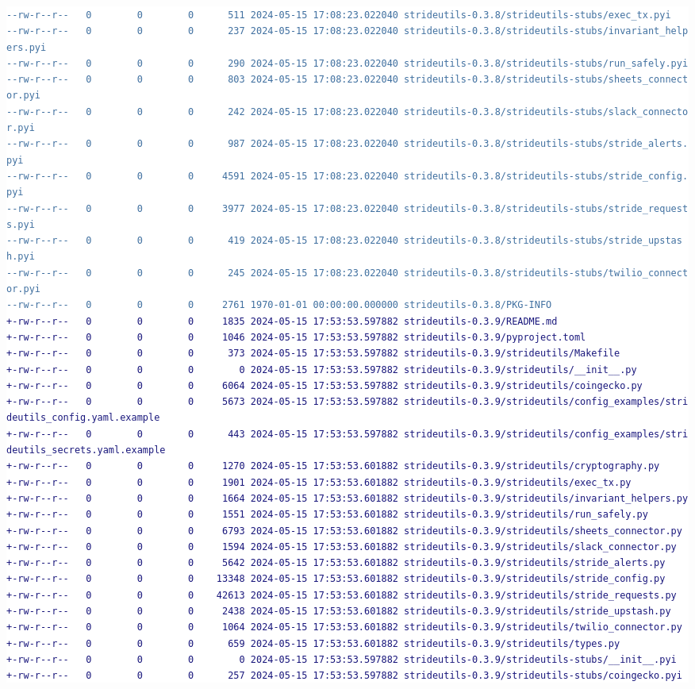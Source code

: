 ```diff
--rw-r--r--   0        0        0      511 2024-05-15 17:08:23.022040 strideutils-0.3.8/strideutils-stubs/exec_tx.pyi
--rw-r--r--   0        0        0      237 2024-05-15 17:08:23.022040 strideutils-0.3.8/strideutils-stubs/invariant_helpers.pyi
--rw-r--r--   0        0        0      290 2024-05-15 17:08:23.022040 strideutils-0.3.8/strideutils-stubs/run_safely.pyi
--rw-r--r--   0        0        0      803 2024-05-15 17:08:23.022040 strideutils-0.3.8/strideutils-stubs/sheets_connector.pyi
--rw-r--r--   0        0        0      242 2024-05-15 17:08:23.022040 strideutils-0.3.8/strideutils-stubs/slack_connector.pyi
--rw-r--r--   0        0        0      987 2024-05-15 17:08:23.022040 strideutils-0.3.8/strideutils-stubs/stride_alerts.pyi
--rw-r--r--   0        0        0     4591 2024-05-15 17:08:23.022040 strideutils-0.3.8/strideutils-stubs/stride_config.pyi
--rw-r--r--   0        0        0     3977 2024-05-15 17:08:23.022040 strideutils-0.3.8/strideutils-stubs/stride_requests.pyi
--rw-r--r--   0        0        0      419 2024-05-15 17:08:23.022040 strideutils-0.3.8/strideutils-stubs/stride_upstash.pyi
--rw-r--r--   0        0        0      245 2024-05-15 17:08:23.022040 strideutils-0.3.8/strideutils-stubs/twilio_connector.pyi
--rw-r--r--   0        0        0     2761 1970-01-01 00:00:00.000000 strideutils-0.3.8/PKG-INFO
+-rw-r--r--   0        0        0     1835 2024-05-15 17:53:53.597882 strideutils-0.3.9/README.md
+-rw-r--r--   0        0        0     1046 2024-05-15 17:53:53.597882 strideutils-0.3.9/pyproject.toml
+-rw-r--r--   0        0        0      373 2024-05-15 17:53:53.597882 strideutils-0.3.9/strideutils/Makefile
+-rw-r--r--   0        0        0        0 2024-05-15 17:53:53.597882 strideutils-0.3.9/strideutils/__init__.py
+-rw-r--r--   0        0        0     6064 2024-05-15 17:53:53.597882 strideutils-0.3.9/strideutils/coingecko.py
+-rw-r--r--   0        0        0     5673 2024-05-15 17:53:53.597882 strideutils-0.3.9/strideutils/config_examples/strideutils_config.yaml.example
+-rw-r--r--   0        0        0      443 2024-05-15 17:53:53.597882 strideutils-0.3.9/strideutils/config_examples/strideutils_secrets.yaml.example
+-rw-r--r--   0        0        0     1270 2024-05-15 17:53:53.601882 strideutils-0.3.9/strideutils/cryptography.py
+-rw-r--r--   0        0        0     1901 2024-05-15 17:53:53.601882 strideutils-0.3.9/strideutils/exec_tx.py
+-rw-r--r--   0        0        0     1664 2024-05-15 17:53:53.601882 strideutils-0.3.9/strideutils/invariant_helpers.py
+-rw-r--r--   0        0        0     1551 2024-05-15 17:53:53.601882 strideutils-0.3.9/strideutils/run_safely.py
+-rw-r--r--   0        0        0     6793 2024-05-15 17:53:53.601882 strideutils-0.3.9/strideutils/sheets_connector.py
+-rw-r--r--   0        0        0     1594 2024-05-15 17:53:53.601882 strideutils-0.3.9/strideutils/slack_connector.py
+-rw-r--r--   0        0        0     5642 2024-05-15 17:53:53.601882 strideutils-0.3.9/strideutils/stride_alerts.py
+-rw-r--r--   0        0        0    13348 2024-05-15 17:53:53.601882 strideutils-0.3.9/strideutils/stride_config.py
+-rw-r--r--   0        0        0    42613 2024-05-15 17:53:53.601882 strideutils-0.3.9/strideutils/stride_requests.py
+-rw-r--r--   0        0        0     2438 2024-05-15 17:53:53.601882 strideutils-0.3.9/strideutils/stride_upstash.py
+-rw-r--r--   0        0        0     1064 2024-05-15 17:53:53.601882 strideutils-0.3.9/strideutils/twilio_connector.py
+-rw-r--r--   0        0        0      659 2024-05-15 17:53:53.601882 strideutils-0.3.9/strideutils/types.py
+-rw-r--r--   0        0        0        0 2024-05-15 17:53:53.597882 strideutils-0.3.9/strideutils-stubs/__init__.pyi
+-rw-r--r--   0        0        0      257 2024-05-15 17:53:53.597882 strideutils-0.3.9/strideutils-stubs/coingecko.pyi
```